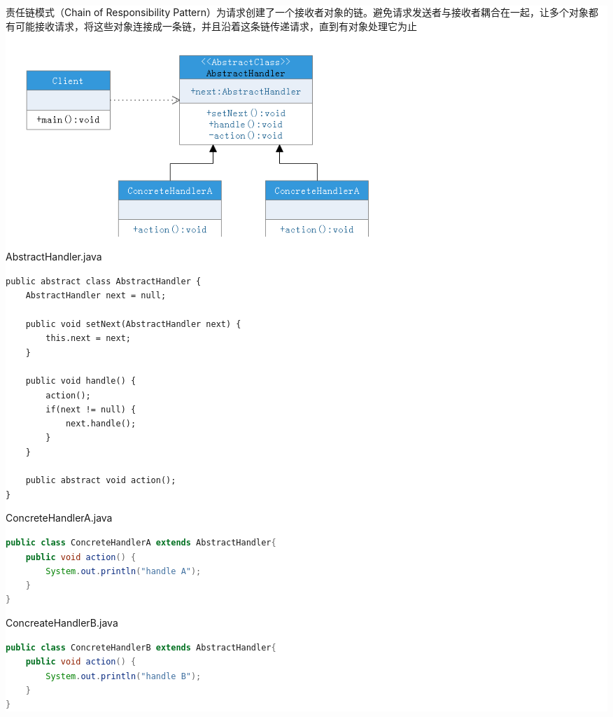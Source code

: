 责任链模式（Chain of Responsibility Pattern）为请求创建了一个接收者对象的链。避免请求发送者与接收者耦合在一起，让多个对象都有可能接收请求，将这些对象连接成一条链，并且沿着这条链传递请求，直到有对象处理它为止

![image-20231019184801262](image-20231019184801262.png) 

AbstractHandler.java

	public abstract class AbstractHandler {
	    AbstractHandler next = null;
	
	    public void setNext(AbstractHandler next) {
	        this.next = next;
	    }
	
	    public void handle() {
	        action();
	        if(next != null) {
	            next.handle();
	        }
	    }
	
	    public abstract void action();
	}

ConcreteHandlerA.java

```java
public class ConcreteHandlerA extends AbstractHandler{
    public void action() {
        System.out.println("handle A");
    }
}
```

ConcreateHandlerB.java

```java
public class ConcreteHandlerB extends AbstractHandler{
    public void action() {
        System.out.println("handle B");
    }
}
```

